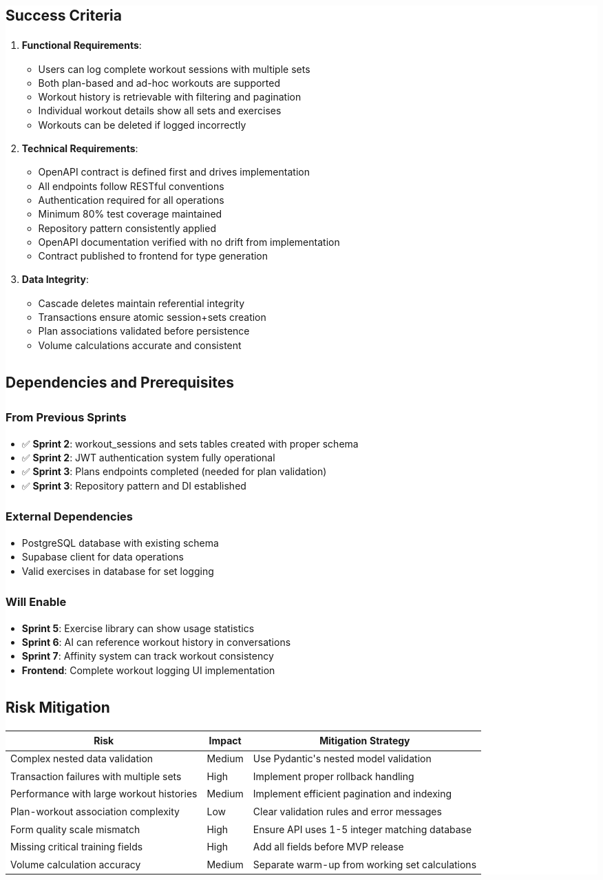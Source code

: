 ## **Success Criteria**

1. **Functional Requirements**:
   - Users can log complete workout sessions with multiple sets
   - Both plan-based and ad-hoc workouts are supported
   - Workout history is retrievable with filtering and pagination
   - Individual workout details show all sets and exercises
   - Workouts can be deleted if logged incorrectly

2. **Technical Requirements**:
   - OpenAPI contract is defined first and drives implementation
   - All endpoints follow RESTful conventions
   - Authentication required for all operations
   - Minimum 80% test coverage maintained
   - Repository pattern consistently applied
   - OpenAPI documentation verified with no drift from implementation
   - Contract published to frontend for type generation

3. **Data Integrity**:
   - Cascade deletes maintain referential integrity
   - Transactions ensure atomic session+sets creation
   - Plan associations validated before persistence
   - Volume calculations accurate and consistent

## **Dependencies and Prerequisites**

### From Previous Sprints
- ✅ **Sprint 2**: workout_sessions and sets tables created with proper schema
- ✅ **Sprint 2**: JWT authentication system fully operational
- ✅ **Sprint 3**: Plans endpoints completed (needed for plan validation)
- ✅ **Sprint 3**: Repository pattern and DI established

### External Dependencies
- PostgreSQL database with existing schema
- Supabase client for data operations
- Valid exercises in database for set logging

### Will Enable
- **Sprint 5**: Exercise library can show usage statistics
- **Sprint 6**: AI can reference workout history in conversations
- **Sprint 7**: Affinity system can track workout consistency
- **Frontend**: Complete workout logging UI implementation

## **Risk Mitigation**

| Risk                                     | Impact | Mitigation Strategy                            |
| ---------------------------------------- | ------ | ---------------------------------------------- |
| Complex nested data validation           | Medium | Use Pydantic's nested model validation         |
| Transaction failures with multiple sets  | High   | Implement proper rollback handling             |
| Performance with large workout histories | Medium | Implement efficient pagination and indexing    |
| Plan-workout association complexity      | Low    | Clear validation rules and error messages      |
| Form quality scale mismatch              | High   | Ensure API uses 1-5 integer matching database  |
| Missing critical training fields         | High   | Add all fields before MVP release              |
| Volume calculation accuracy              | Medium | Separate warm-up from working set calculations |
